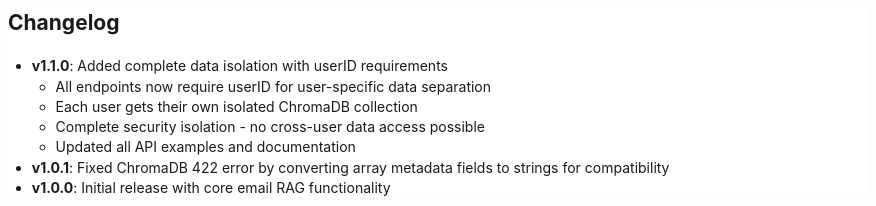 ## Changelog

- **v1.1.0**: Added complete data isolation with userID requirements
  - All endpoints now require userID for user-specific data separation
  - Each user gets their own isolated ChromaDB collection
  - Complete security isolation - no cross-user data access possible
  - Updated all API examples and documentation
- **v1.0.1**: Fixed ChromaDB 422 error by converting array metadata fields to strings for compatibility
- **v1.0.0**: Initial release with core email RAG functionality
